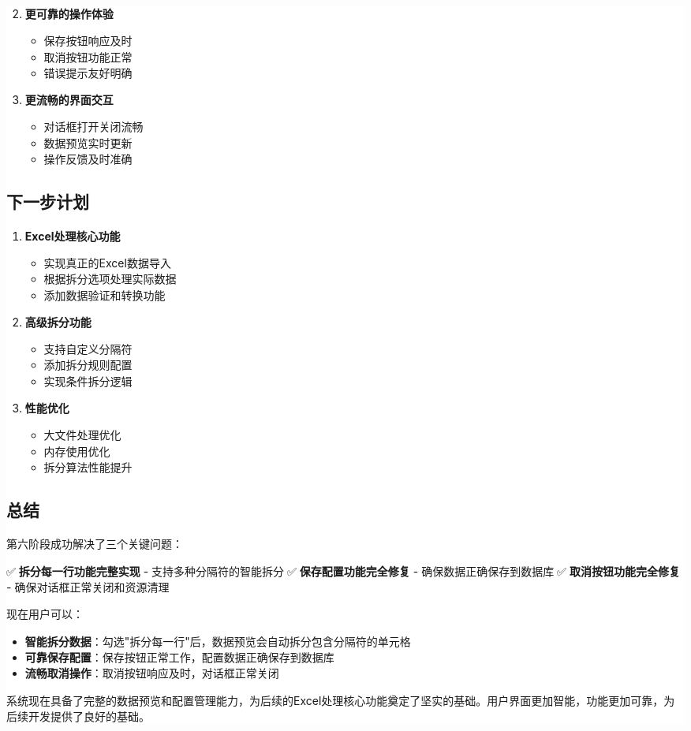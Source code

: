 2. **更可靠的操作体验**
   - 保存按钮响应及时
   - 取消按钮功能正常
   - 错误提示友好明确

3. **更流畅的界面交互**
   - 对话框打开关闭流畅
   - 数据预览实时更新
   - 操作反馈及时准确

## 下一步计划

1. **Excel处理核心功能**
   - 实现真正的Excel数据导入
   - 根据拆分选项处理实际数据
   - 添加数据验证和转换功能

2. **高级拆分功能**
   - 支持自定义分隔符
   - 添加拆分规则配置
   - 实现条件拆分逻辑

3. **性能优化**
   - 大文件处理优化
   - 内存使用优化
   - 拆分算法性能提升

## 总结

第六阶段成功解决了三个关键问题：

✅ **拆分每一行功能完整实现** - 支持多种分隔符的智能拆分
✅ **保存配置功能完全修复** - 确保数据正确保存到数据库
✅ **取消按钮功能完全修复** - 确保对话框正常关闭和资源清理

现在用户可以：

- **智能拆分数据**：勾选"拆分每一行"后，数据预览会自动拆分包含分隔符的单元格
- **可靠保存配置**：保存按钮正常工作，配置数据正确保存到数据库
- **流畅取消操作**：取消按钮响应及时，对话框正常关闭

系统现在具备了完整的数据预览和配置管理能力，为后续的Excel处理核心功能奠定了坚实的基础。用户界面更加智能，功能更加可靠，为后续开发提供了良好的基础。 